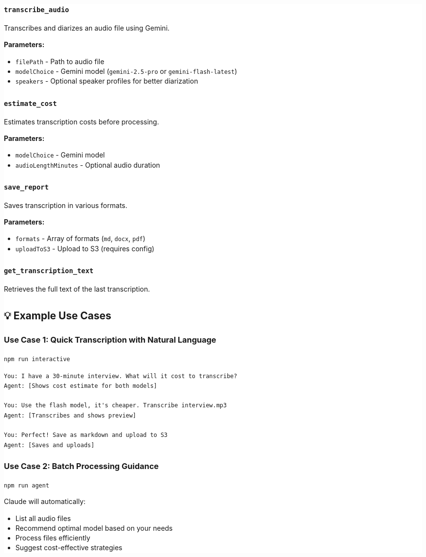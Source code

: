 ### `transcribe_audio`
Transcribes and diarizes an audio file using Gemini.

**Parameters:**
- `filePath` - Path to audio file
- `modelChoice` - Gemini model (`gemini-2.5-pro` or `gemini-flash-latest`)
- `speakers` - Optional speaker profiles for better diarization

### `estimate_cost`
Estimates transcription costs before processing.

**Parameters:**
- `modelChoice` - Gemini model
- `audioLengthMinutes` - Optional audio duration

### `save_report`
Saves transcription in various formats.

**Parameters:**
- `formats` - Array of formats (`md`, `docx`, `pdf`)
- `uploadToS3` - Upload to S3 (requires config)

### `get_transcription_text`
Retrieves the full text of the last transcription.

## 💡 Example Use Cases

### Use Case 1: Quick Transcription with Natural Language

```bash
npm run interactive
```
```
You: I have a 30-minute interview. What will it cost to transcribe?
Agent: [Shows cost estimate for both models]

You: Use the flash model, it's cheaper. Transcribe interview.mp3
Agent: [Transcribes and shows preview]

You: Perfect! Save as markdown and upload to S3
Agent: [Saves and uploads]
```

### Use Case 2: Batch Processing Guidance

```bash
npm run agent
```

Claude will automatically:
- List all audio files
- Recommend optimal model based on your needs
- Process files efficiently
- Suggest cost-effective strategies
